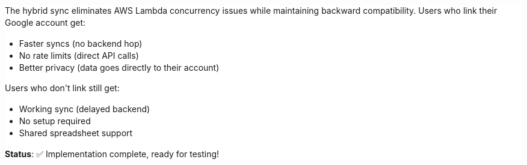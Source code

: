 The hybrid sync eliminates AWS Lambda concurrency issues while maintaining backward compatibility. Users who link their Google account get:
- Faster syncs (no backend hop)
- No rate limits (direct API calls)
- Better privacy (data goes directly to their account)

Users who don't link still get:
- Working sync (delayed backend)
- No setup required
- Shared spreadsheet support

**Status**: ✅ Implementation complete, ready for testing!

